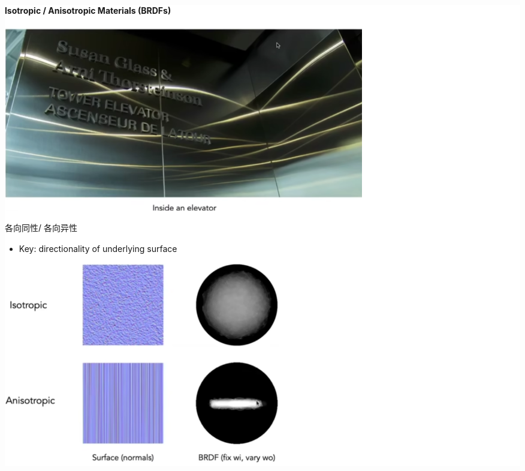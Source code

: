 

#### lsotropic / Anisotropic Materials (BRDFs)

<img src="../../../assets/img/2022-08-31/fast_22-09-06.png" style="zoom: 67%;" />

各向同性/ 各向异性

* Key: directionality of underlying surface

<img src="../../../assets/img/2022-08-31/fast_22-10-33.png" style="zoom: 67%;" />
